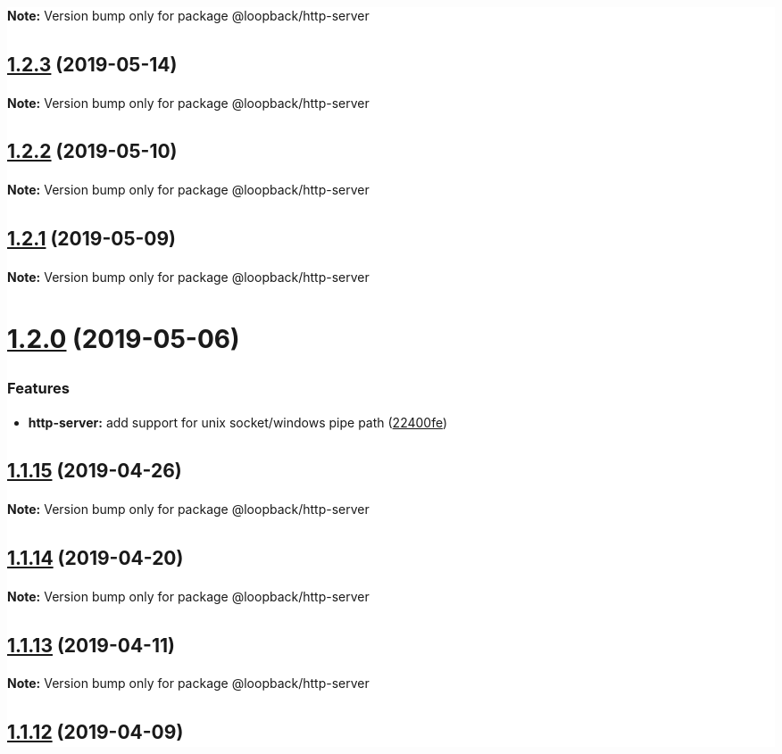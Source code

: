 **Note:** Version bump only for package @loopback/http-server

## [1.2.3](https://github.com/loopbackio/loopback-next/compare/@loopback/http-server@1.2.2...@loopback/http-server@1.2.3) (2019-05-14)

**Note:** Version bump only for package @loopback/http-server

## [1.2.2](https://github.com/loopbackio/loopback-next/compare/@loopback/http-server@1.2.1...@loopback/http-server@1.2.2) (2019-05-10)

**Note:** Version bump only for package @loopback/http-server

## [1.2.1](https://github.com/loopbackio/loopback-next/compare/@loopback/http-server@1.2.0...@loopback/http-server@1.2.1) (2019-05-09)

**Note:** Version bump only for package @loopback/http-server

# [1.2.0](https://github.com/loopbackio/loopback-next/compare/@loopback/http-server@1.1.15...@loopback/http-server@1.2.0) (2019-05-06)

### Features

- **http-server:** add support for unix socket/windows pipe path
  ([22400fe](https://github.com/loopbackio/loopback-next/commit/22400fe))

## [1.1.15](https://github.com/loopbackio/loopback-next/compare/@loopback/http-server@1.1.14...@loopback/http-server@1.1.15) (2019-04-26)

**Note:** Version bump only for package @loopback/http-server

## [1.1.14](https://github.com/loopbackio/loopback-next/compare/@loopback/http-server@1.1.13...@loopback/http-server@1.1.14) (2019-04-20)

**Note:** Version bump only for package @loopback/http-server

## [1.1.13](https://github.com/loopbackio/loopback-next/compare/@loopback/http-server@1.1.12...@loopback/http-server@1.1.13) (2019-04-11)

**Note:** Version bump only for package @loopback/http-server

## [1.1.12](https://github.com/loopbackio/loopback-next/compare/@loopback/http-server@1.1.11...@loopback/http-server@1.1.12) (2019-04-09)
